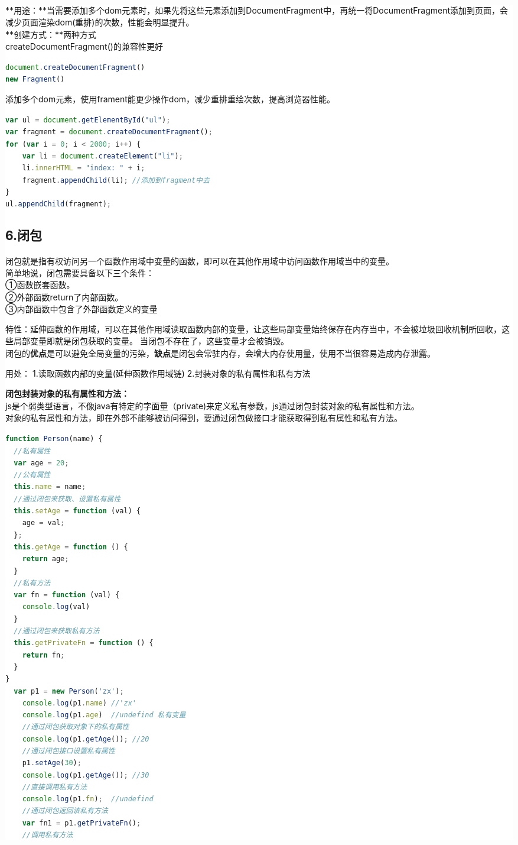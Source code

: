 **用途：**当需要添加多个dom元素时，如果先将这些元素添加到DocumentFragment中，再统一将DocumentFragment添加到页面，会减少页面渲染dom(重排)的次数，性能会明显提升。<br />**创建方式：**两种方式<br />createDocumentFragment()的兼容性更好
```javascript
document.createDocumentFragment()
new Fragment()
```

添加多个dom元素，使用frament能更少操作dom，减少重排重绘次数，提高浏览器性能。
```javascript
var ul = document.getElementById("ul");
var fragment = document.createDocumentFragment();
for (var i = 0; i < 2000; i++) {
    var li = document.createElement("li");
    li.innerHTML = "index: " + i;
    fragment.appendChild(li); //添加到fragment中去
}
ul.appendChild(fragment);
```

<a name="jESaH"></a>
##  6.闭包
闭包就是指有权访问另一个函数作用域中变量的函数，即可以在其他作用域中访问函数作用域当中的变量。<br />简单地说，闭包需要具备以下三个条件：<br />①函数嵌套函数。<br />②外部函数return了内部函数。<br />③内部函数中包含了外部函数定义的变量

特性：延伸函数的作用域，可以在其他作用域读取函数内部的变量，让这些局部变量始终保存在内存当中，不会被垃圾回收机制所回收，这些局部变量即就是闭包获取的变量。 当闭包不存在了，这些变量才会被销毁。<br />闭包的**优点**是可以避免全局变量的污染，**缺点**是闭包会常驻内存，会增⼤内存使⽤量，使⽤不当很容易造成内存泄露。

用处： 1.读取函数内部的变量(延伸函数作用域链)    	2.封装对象的私有属性和私有方法

**闭包封装对象的私有属性和方法：**<br />js是个弱类型语言，不像java有特定的字面量（private)来定义私有参数，js通过闭包封装对象的私有属性和方法。<br />对象的私有属性和方法，即在外部不能够被访问得到，要通过闭包做接口才能获取得到私有属性和私有方法。
```javascript
function Person(name) {
  //私有属性
  var age = 20;
  //公有属性
  this.name = name;
  //通过闭包来获取、设置私有属性
  this.setAge = function (val) {
    age = val;
  };
  this.getAge = function () {
    return age;
  }
  //私有方法
  var fn = function (val) {
    console.log(val)
  }
  //通过闭包来获取私有方法
  this.getPrivateFn = function () {
    return fn;
  }
}
  var p1 = new Person('zx');
    console.log(p1.name) //'zx'
    console.log(p1.age)  //undefind 私有变量
    //通过闭包获取对象下的私有属性
    console.log(p1.getAge()); //20
    //通过闭包接口设置私有属性
    p1.setAge(30);
    console.log(p1.getAge()); //30
    //直接调用私有方法
    console.log(p1.fn);  //undefind
    //通过闭包返回该私有方法
    var fn1 = p1.getPrivateFn();
    //调用私有方法
```